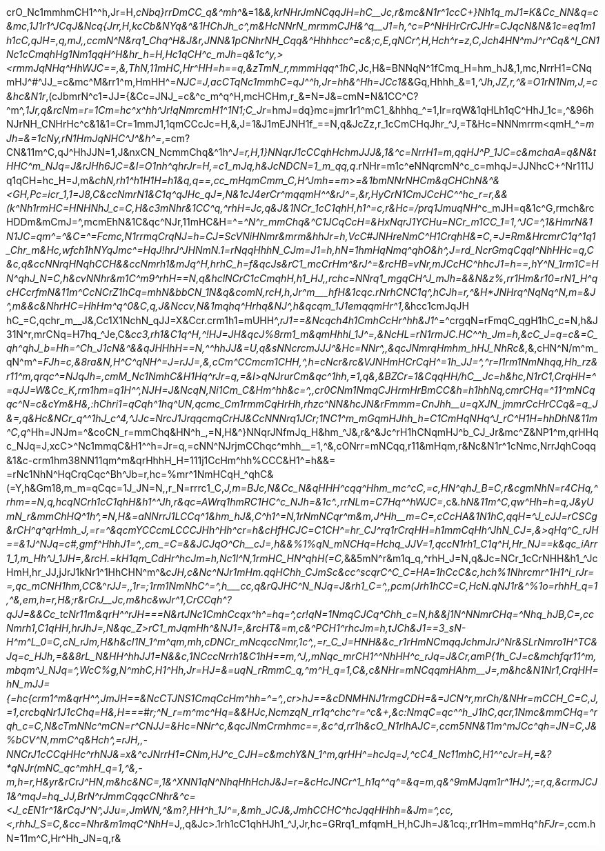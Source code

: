 crO_Nc1mmhmCH1^^h,Jr=H,_cNbq}rrDmCC_q&^mh^_&=1&_&,krNHrJmNCqqJH=hC__Jc,r&mc&N1r^1ccC+}Nh1q_mJ1=K&Cc_NN&q=c&mc,1J1r1^JCqJ&Ncq{Jrr,H,kcCb&NYq&^&_1HChJh_c^,m&HcNNrN_mrmmCJH&^q__J1=h,^c=P^NHHrCrCJHr=CJqcN&N&1c=eq1m1h1cC,qJH=,q,mJ,,ccmN^N&rq1_Chq^H&_J&r,JNN&1pCNhrNH_Cqq&^Hhhhcc^=c&;c,E,qNCr^,H,Hch^_r=z,C,Jch4HN^mJ^r^Cq&^I_CN1Nc1cCmqhHg1Nm1qqH^H&hr_h=H,Hc1qCH_^c_mJh=q&1c^y,><rmmJqNHq^HhWJC=_=,&,ThN,11mHC,Hr^HH=h==q,_&zTmN_r,mmmHqq^1hC_,Jc,H&=BNNqN^1fCmq_H=hm_hJ&,1,mc,NrrH1=CNqmHJ^#^JJ_=c&mc^M&rr1^m,HmHH^=_NJC=J,acCTqNc1mmhC=qJ^^h,Jr=hh&^Hh=JCc1&_&Gq,Hhhh_&=1,_^Jh,JZ,r,^&=O1rN1Nm,J,=c&hc&N1r_,(cJbmrN^c1=JJ={&Cc=JNJ_=c&^c_m^q^H,mcHCHm,r_&=N=J&=cmN=N&1CC^C?^m^,_1Jr,q&rcNm=r=1Cm=hc^x^hh^Jr!qNmrcmH1^1N1;C_Jr_=hmJ=dq}mc=jmr1r1^mC1_&hhhq_^=1,lr=rqW&1qHLh1qC^HhJ_1c=,^&96hNJrNH_CNHrHc^c&1&1=Cr=1mmJ1,1qmCCcJc=H,&,J=1&J1mEJNH1f_==N,q&JcZz,r_1cCmCHqJhr_^J,=T&Hc=NNNmrrm<qmH_^=_mJh=&=1cNy,rN1HmJqNHC^J^&h^=_,=cm?CN&11m^C,qJ^HhJJN=1,J&nxCN_NcmmChq&^1h^_J=r,H,1}NNqrJ1cCCqhHchmJJJ&,1&^c=NrrH1=m,qqHJ^P_1JC=c&mchaA=q&N&_tHHC^m_NJq=J&rJHh6JC=&I=O1nh^qhrJr=H,=c1_mJq,h&JcNDCN=1_m_qq,q__.rNHr=m1c^eNNqrcmN^c_c=mhqJ=JJNhcC+^Nr111Jq1qCH=hc_H=J,m&_chN,rh1^h1H1H=h1&q,q==,cc_mHqmCmm_C,H^Jmh==m>=&1bmNNrNHCm&qCHChN&^&<GH,Pc=icr_1,1=J8,C&_ccNmrN1&C1q^qJHc_qJ=,N&1cJ4erCr^mqqmH^^&_rJ^=,&r,HyCrN1CmJCcHC^^hc_r=r,&&(k^Nh1rmHC=HNHNhJ_c=C,H&c3mNhr&1CC^q,^rhH_=Jc,q&J&1NCr_1cC1qhH,h1_^=c,r&Hc=/prq1JmuqNH_^c_mJH=q&1c^G,rmch&rcHDDm&mCmJ=^,mcmEhN&1C&qc^NJr,11mHC&H=^=_^N^r_mmChq&^C1JCqCcH=&_HxNqrJ1YCHu=NCr_m1CC_1=1,^JC=^,1&HmrN&1N1JC=qm^=^&_C=^=Fcmc,N1rrmqCrqNJ=h=_CJ=ScVNiHNmr&mrm&hhJr=h,VcC#JNHreNmC^H1CrqhH&=C,=J=Rm&HrcmrC1q_^1q1_Chr_m&Hc,wfch1hNYqJmc^=HqJ!hrJ^JHNmN.1=rNqqHhhN_CJm=_J1=h,hN=1hmHqNmq^qhO_&h^,J=rd_NcrGmqCqqI^NhHHc=q,C&c,q&_ccNNrqHNqhCCH&&_ccNmrh1&mJq^H,hrhC_h=f&qcJs&rC1_mcCrHm^&_rJ^=_&rcHB=vNr,mJCcHC^hhcJ1=h==,hY^N_1rm1C=HN^qhJ_N=C,h&cvNNhr&m1C^m9^rhH_==N,q&hclNCrC1cCmqhH,h1_HJ,,rchc=NNrq1_mgqCH_^J_mJh=&&N&z%,rr1Hm&r10=rN1_H^qcHCcrfmN&11m^CcNCrZ1hCq=mhN&bbCN_1N&q&comN,rcH,h,Jr^m___hfH&1cqc.rNrhCNC1q_^,hCJh=r,^&H*JNHrq^NqNq_^N,m=&J^,m&&c&NhrHC=HhHm^q^0&C,q,J&Nccv,N&1mqhq^Hrhq&NJ^,h&qcqm_1J1emqqmHr^1,_&hcc1cmJqJH hC_=C,qchr_m__J&,Cc1X1NchN_qJJ=X&Ccr.crm1h1=mUHH^,_rJ1==&Ncqch4h1CmhCcHr^hh&J1_^=^crgqN=rFmqC_qgH1hC_c=N,h&J31N^r,mrCNq=H7hq_^Je,C&_cc3,rh1&C1q^H,^!_HJ=JH&qcJ%8rm1_m&qmHhhl_1J^=,&NcHL=rN1rmJC.HC^^h_Jm=h,&cC_J=q=c&=C_qh^qhJ_b=Hh=^Ch_J1cN&^&&qJHHhH_==N,^^hhJJ&=U,q&_sNNcrcmJJJ^_&Hc=NNr^,,&qcJNmrqHmhm_hHJ_NhRc&,_&,cHN^N/m^m_qN^m^=_FJh=c,&8ra&N,H^C^qNH^=J=rJJ=,&,cCm^CCmcm1CHH,^,h=cNcr&rc&VJNHmHCrCqH^=1h_JJ=^,^r=l1rm1NmNhqq,Hh_rz&r11^m,qrqc^=_NJqJh=,cmM_Nc1NmhC&H1Hq^rJr=q,=&I>qNJrurCm&qc^1hh_,=1,q&,&BZCr=1&CqqHH/hC__Jc=h&hc,N1rC1,CrqHH=^=_qJJ=W&Cc_K,rm1hm=q1H^^,_NJH=J&NcqN,Ni1Cm_C&Hm^hh&_c=^,,cr0CNm1NmqCJHrmHrBmCC&h=h1hhNq,cmrCHq=^11^mNCqqc^N=c&cYm&H&,:hChri1=qCqh^1hq_^UN,qcmc_Cm1rmmCqHrHh,rhzc^NN&hcJN&rFmmm=CnJhh__u=qXJN_jmmrCcHrCCq__&=q_J&=,q&Hc&NCr_q^^1hJ_c^4,^JJc=NrcJ1JrqqcmqCrHJ&CcNNNrq1JCr;1NC1^m_mGqmHJhh_h=C1CmHqNHq^J_rC^H1H=hhDhN&11m^C,q_^Hh=JNJm=^&coCN_r=mmChq&HN^h_,=N,H&^}NNqrJNfmJq_H&hm_^J&,r&^&Jc^rH1hCNqmHJ^b_CJ_Jr&mc^Z&NP1^m,qrHHqc_NJq=J,xcC>^Nc1mmqC&H1^^h=Jr=q,=cNN^NJrjmCChqc^mhh__=1,^&,cONrr=mNCqq,r11&mHqm,r&Nc&N1r^1cNmc,NrrJqhCoqq&1&c-crm1hm38NN11qm^m&qrHhhH_H=111j1CcHm^hh%CCC&H1^=h&&= =rNc1NhN^HqCrqCqc^Bh^Jb=r,hc=%mr^1NmHCqH_^qhC&(=Y,h&Gm18,m_m=qCqc=1J_JN=N,,r_N=rrrc1_C,___J,m=BJc,N&Cc_N&qHHH^cqq^Hhm_mc^cC,=c,HN^qhJ_B=C,r&cgmNhN=r4CHq,^rhm_==N,q,hcqNCrh1cC1qhH&h1^^Jh,r&qc=AWrq1hmRC1HC^c_NJh=_&1c^.,rrNLm=C7Hq^^hWJC=_,c&_.hN&11m^C,qw^Hh=_h=q,J&yUmN_r&mmChHQ^1h^_,=N,H&=aNNrrJ1LCCq^1&hm_hJ&,C^_h1_^=N,1rNmNCqr^m&m,_J^Hh__m=C=,cCcHA&1N1hC,qqH=^J_cJJ=_rCSCg&rCH^q^qrHmh_J,=r=^&qcmYCCcmLCCCJHh^Hh^cr=h&_cHfHCJC=C1CH^=hr_CJ^rq1rCrqHH=h1mmCqHh^JhN_CJ=,_&_>qHq^C_rJH==&1J^_NJq=c#,gmf_^HhhJ1=^,,cm__=C=&&JCJqO^Ch__cJ=,h&&%1%qN_mNCHq=Hchq_JJV=1,qccN1rh1_C1q^H,Hr_NJ==k&qc_iArr1_1,m_Hh^J_1JH=,&rcH.=kH1qm_CdHr^_hcJm=h,Nc1l^N,1rmHC_HN^qhH_(=C,_&&5mN^r&m1q_q,^rhH_J=N,q&Jc=NCr_1cCrNHH&h1_^JcHmH,hr_JJ,jJrJ1kNr1^1HhCHN^m^&_cJH,c&Nc^NJr1mHm.qqHChh_CJmSc&cc^scqrC^C_C=HA=1hCcC&c,hch%1Nhrcmr^1H1^i_rJr==,qc_mCNH1hm,CC_&^__rJJ=,,1r=;1rm1NmNhC^=^,h___cc,q&rQJHC^N_NJq=J&rh1_C=^,_,pcm(Jrh1hCC=C,HcN.qNJ1r&^%1o=rhhH_q=1,^&,em,h=r,H&;r&rCrJ__Jc,m&hc&wJr^1,CrCCqh^?_qJJ=&&Cc_tcNr11m&qrH^^__rJH===N&rtJNc1CmhCcqx^h^=hq=^,_cr!qN=1NmqCJCq^Chh_c=N,h&&j1N^NNmrCHq=^Nhq_hJB,C=,ccNmrh1,C1qHH,hrJhJ=,N&qc_Z>rC1_mJqmHh^&_NJ1=,&rcHT&=m,c&^PCH1^rhcJm=h,tJCh&J1==3_sN-H^m^L_0=C,_cN_rJm,H&h&cl1N_1^m^qm,mh,cDNCr_mNcqccNmr,1c^,_,=r_C_J=HNH&&c_r1rHmNCmqqJchmJrJ^Nr&SLrNmro1H^TC&Jq=c_HJh,=&&8rL_N&HH^hhJJ1=N_&&c,1NCccNrrh1&C1hH_==m,^J,,mNqc_mrCH1^^NhHH_^c_rJq=J&Cr,amP{1h_CJ_=c&mchfqr11^m,mbqm^J_NJq=^,WcC%_g,N^mhC,H1^Hh,Jr=HJ=&=uqN_rRmmC_q,^m^H_q=1,C&,c&NHr=mNCqqmHAhm__J=,m&hc&N1Nr1,CrqHH=hN_mJJ={=hc_{crm1^m&qrH^^,JmJH==&NcCTJNS1CmqCcHm^hh=_^=^,,cr>hJ_==&cDNMHNJ1rmgCDH=&=JCN^r,mrCh/&NHr=mCCH_C=C,_J,=1,crcbqNr1J1cChq=H&,H_==_=#r_;^N_r=m^mc_^Hq=&&HJc,NcmzqN_rr1q^chc^r=^_c&+,_&c:NmqC=qc^^h_J1hC,qcr,1Nmc&mmCHq=^rqh_c=C,N&cTmNNc^mCN=r^CNJJ=_&Hc=NNr^c,&qcJNmCrmhmc==,&c^d,rr1h&cO_N1rIhAJC=_,ccm5NN&11m^mJCc^qh=JN=C,J&%bCV^N,mmC^q&Hch^_,=rJH,,-NNCrJ1cCCqHHc^rhNJ&=x&^cJNrrH1=CNm,HJ^c_CJH=c&mchY&N_1^m,qrHH^=hcJq=J,^cC4_Nc11mhC,H1^^_cJr=H,=&?*qNJr(mNC_qc^mhH_q=1,^&,-m,h=r,H&yr&rCrJ_^HN,m&hc&NC=_,1&^XNN1qN^NhqHhHchJ&J=r=&cHcJNCr^1_h1q^^q^=&q=m,q&^9mMJqm1r^__1HJ^,_;=r,q,&crmJCJ1&^mqJ_=hq_JJ,BrN^rJmmCqqcCNhr_&^c=<J_cEN1r^1&rCqJ^N^,_JJu=,JmWN,^&m?,HH^h_1J^=,&mh_JCJ&,JmhCCHC^_hcJqqHHhh=_&Jm=^,cc,<,rhhJ_S=C,_&cc=Nhr&m1mqC_^NhH_=J,,q&Jc>.1rh1cC1qhHJh1_^J,Jr,hc=GRrq1_mfqmH_H,hCJh=J&1cq:,rr1Hm=mmHq^_hFJr=_,ccm.hN=11m^C,Hr^Hh_JN=q,r&